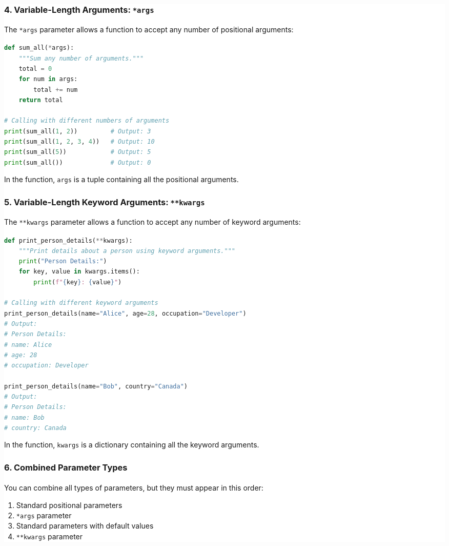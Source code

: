 ### 4. Variable-Length Arguments: `*args`

The `*args` parameter allows a function to accept any number of positional arguments:

```python
def sum_all(*args):
    """Sum any number of arguments."""
    total = 0
    for num in args:
        total += num
    return total

# Calling with different numbers of arguments
print(sum_all(1, 2))         # Output: 3
print(sum_all(1, 2, 3, 4))   # Output: 10
print(sum_all(5))            # Output: 5
print(sum_all())             # Output: 0
```

In the function, `args` is a tuple containing all the positional arguments.

### 5. Variable-Length Keyword Arguments: `**kwargs`

The `**kwargs` parameter allows a function to accept any number of keyword arguments:

```python
def print_person_details(**kwargs):
    """Print details about a person using keyword arguments."""
    print("Person Details:")
    for key, value in kwargs.items():
        print(f"{key}: {value}")

# Calling with different keyword arguments
print_person_details(name="Alice", age=28, occupation="Developer")
# Output:
# Person Details:
# name: Alice
# age: 28
# occupation: Developer

print_person_details(name="Bob", country="Canada")
# Output:
# Person Details:
# name: Bob
# country: Canada
```

In the function, `kwargs` is a dictionary containing all the keyword arguments.

### 6. Combined Parameter Types

You can combine all types of parameters, but they must appear in this order:
1. Standard positional parameters
2. `*args` parameter
3. Standard parameters with default values
4. `**kwargs` parameter
